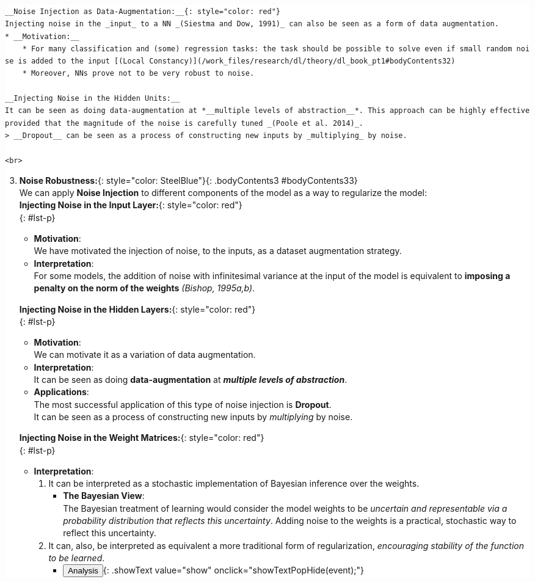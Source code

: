     __Noise Injection as Data-Augmentation:__{: style="color: red"}  
    Injecting noise in the _input_ to a NN _(Siestma and Dow, 1991)_ can also be seen as a form of data augmentation.  
    * __Motivation:__  
        * For many classification and (some) regression tasks: the task should be possible to solve even if small random noise is added to the input [(Local Constancy)](/work_files/research/dl/theory/dl_book_pt1#bodyContents32)  
        * Moreover, NNs prove not to be very robust to noise.  

    __Injecting Noise in the Hidden Units:__  
    It can be seen as doing data-augmentation at *__multiple levels of abstraction__*. This approach can be highly effective provided that the magnitude of the noise is carefully tuned _(Poole et al. 2014)_.  
    > __Dropout__ can be seen as a process of constructing new inputs by _multiplying_ by noise.  

    <br>

3. **Noise Robustness:**{: style="color: SteelBlue"}{: .bodyContents3 #bodyContents33}  
    We can apply __Noise Injection__ to different components of the model as a way to regularize the model:  
    __Injecting Noise in the Input Layer:__{: style="color: red"}  
    {: #lst-p}
    * __Motivation__:  
        We have motivated the injection of noise, to the inputs, as a dataset augmentation strategy.        
    * __Interpretation__:  
        For some models, the addition of noise with infinitesimal variance at the input of the model is equivalent to __imposing a penalty on the norm of the weights__ _(Bishop, 1995a,b)_.  

    __Injecting Noise in the Hidden Layers:__{: style="color: red"}  
    {: #lst-p}
    * __Motivation__:  
        We can motivate it as a variation of data augmentation.  
    * __Interpretation__:  
        It can be seen as doing __data-augmentation__ at *__multiple levels of abstraction__*.  
    * __Applications__:  
        The most successful application of this type of noise injection is __Dropout__.  
        It can be seen as a process of constructing new inputs by _multiplying_ by noise.  

    __Injecting Noise in the Weight Matrices:__{: style="color: red"}  
    {: #lst-p}
    * __Interpretation__:  
        1. It can be interpreted as a stochastic implementation of Bayesian inference over the weights.  
            * __The Bayesian View__:  
                The Bayesian treatment of learning would consider the model weights to be _uncertain and representable via a probability distribution that reflects this uncertainty_. Adding noise to the weights is a practical, stochastic way to reflect this uncertainty.  
        2. It can, also, be interpreted as equivalent a more traditional form of regularization, _encouraging stability of the function to be learned_.  
            * <button>Analysis</button>{: .showText value="show" onclick="showTextPopHide(event);"}